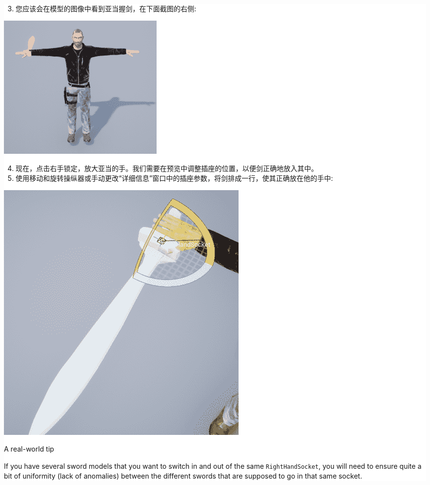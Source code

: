 3.  您应该会在模型的图像中看到亚当握剑，在下面截图的右侧:

![](img/4f3f2584-be87-4dc2-9467-423e25a01453.png)

4.  现在，点击右手锁定，放大亚当的手。我们需要在预览中调整插座的位置，以便剑正确地放入其中。
5.  使用移动和旋转操纵器或手动更改“详细信息”窗口中的插座参数，将剑排成一行，使其正确放在他的手中:

![](img/35148bf0-82e2-46c0-9c75-6e6e48946a84.png)

A real-world tip

If you have several sword models that you want to switch in and out of the same `RightHandSocket`, you will need to ensure quite a bit of uniformity (lack of anomalies) between the different swords that are supposed to go in that same socket.
